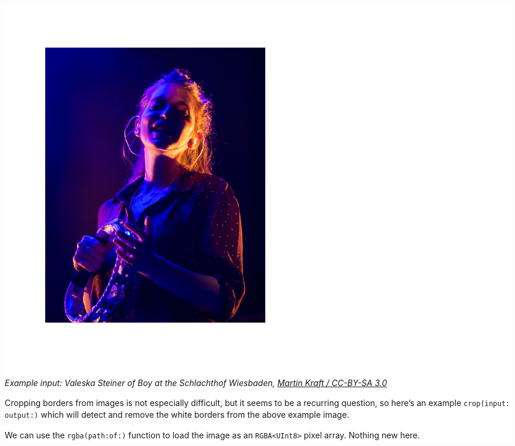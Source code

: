 <img src="../../examples/example-crop-input.png" alt="crop example input" style="width: 512px;"/>

*Example input: *Valeska Steiner of *Boy* at the Schlachthof Wiesbaden*, [Martin Kraft / CC-BY-SA 3.0](https://commons.wikimedia.org/wiki/File:MJK04043_BOY_Valeska_Steiner.jpg)*

Cropping borders from images is not especially difficult, but it seems to be a recurring question, so here’s an example `crop(input:output:)` which will detect and remove the white borders from the above example image.

We can use the `rgba(path:of:)` function to load the image as an `RGBA<UInt8>` pixel array. Nothing new here.

